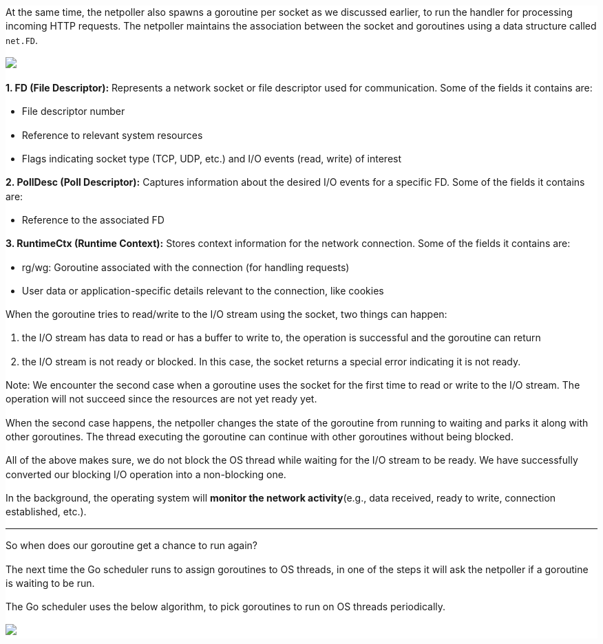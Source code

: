 At the same time, the netpoller also spawns a goroutine per socket as we discussed earlier, to run the handler for processing incoming HTTP requests. The netpoller maintains the association between the socket and goroutines using a data structure called `net.FD`.

![](https://cdn.hashnode.com/res/hashnode/image/upload/v1711812055320/aa3c7eb2-5d70-48cb-a0a8-1c58ec2f4cd5.png?auto=compress,format&format=webp)

**1\. FD (File Descriptor):** Represents a network socket or file descriptor used for communication. Some of the fields it contains are:

*   File descriptor number
    
*   Reference to relevant system resources
    
*   Flags indicating socket type (TCP, UDP, etc.) and I/O events (read, write) of interest
    

**2\. PollDesc (Poll Descriptor):** Captures information about the desired I/O events for a specific FD. Some of the fields it contains are:

*   Reference to the associated FD

**3\. RuntimeCtx (Runtime Context):** Stores context information for the network connection. Some of the fields it contains are:

*   rg/wg: Goroutine associated with the connection (for handling requests)
    
*   User data or application-specific details relevant to the connection, like cookies
    

When the goroutine tries to read/write to the I/O stream using the socket, two things can happen:

1.  the I/O stream has data to read or has a buffer to write to, the operation is successful and the goroutine can return
    
2.  the I/O stream is not ready or blocked. In this case, the socket returns a special error indicating it is not ready.
    

Note: We encounter the second case when a goroutine uses the socket for the first time to read or write to the I/O stream. The operation will not succeed since the resources are not yet ready yet.

When the second case happens, the netpoller changes the state of the goroutine from running to waiting and parks it along with other goroutines. The thread executing the goroutine can continue with other goroutines without being blocked.

All of the above makes sure, we do not block the OS thread while waiting for the I/O stream to be ready. We have successfully converted our blocking I/O operation into a non-blocking one.

In the background, the operating system will **monitor the network activity**(e.g., data received, ready to write, connection established, etc.).

* * *

So when does our goroutine get a chance to run again?

The next time the Go scheduler runs to assign goroutines to OS threads, in one of the steps it will ask the netpoller if a goroutine is waiting to be run.

The Go scheduler uses the below algorithm, to pick goroutines to run on OS threads periodically.

![](https://cdn.hashnode.com/res/hashnode/image/upload/v1711880565123/45320700-13ba-41dc-ae40-188af65354ab.png?auto=compress,format&format=webp)
